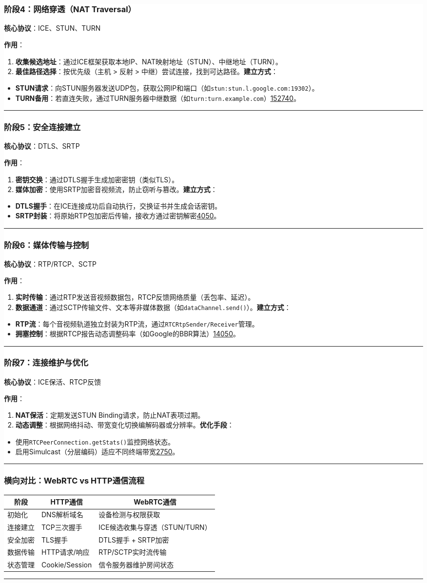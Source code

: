 
### **阶段4：网络穿透（NAT Traversal）**

**核心协议**：ICE、STUN、TURN

**作用**：

1. **收集候选地址**：通过ICE框架获取本地IP、NAT映射地址（STUN）、中继地址（TURN）。
2. **最佳路径选择**：按优先级（主机 > 反射 > 中继）尝试连接，找到可达路径。**建立方式**：
- **STUN请求**：向STUN服务器发送UDP包，获取公网IP和端口（如`stun:stun.l.google.com:19302`）。
- **TURN备用**：若直连失败，通过TURN服务器中继数据（如`turn:turn.example.com`）[152740](https://www.notion.so/@ref)。

---

### **阶段5：安全连接建立**

**核心协议**：DTLS、SRTP

**作用**：

1. **密钥交换**：通过DTLS握手生成加密密钥（类似TLS）。
2. **媒体加密**：使用SRTP加密音视频流，防止窃听与篡改。**建立方式**：
- **DTLS握手**：在ICE连接成功后自动执行，交换证书并生成会话密钥。
- **SRTP封装**：将原始RTP包加密后传输，接收方通过密钥解密[4050](https://www.notion.so/@ref)。

---

### **阶段6：媒体传输与控制**

**核心协议**：RTP/RTCP、SCTP

**作用**：

1. **实时传输**：通过RTP发送音视频数据包，RTCP反馈网络质量（丢包率、延迟）。
2. **数据通道**：通过SCTP传输文件、文本等非媒体数据（如`dataChannel.send()`）。**建立方式**：
- **RTP流**：每个音视频轨道独立封装为RTP流，通过`RTCRtpSender/Receiver`管理。
- **拥塞控制**：根据RTCP报告动态调整码率（如Google的BBR算法）[14050](https://www.notion.so/@ref)。

---

### **阶段7：连接维护与优化**

**核心协议**：ICE保活、RTCP反馈

**作用**：

1. **NAT保活**：定期发送STUN Binding请求，防止NAT表项过期。
2. **动态调整**：根据网络抖动、带宽变化切换编解码器或分辨率。**优化手段**：
- 使用`RTCPeerConnection.getStats()`监控网络状态。
- 启用Simulcast（分层编码）适应不同终端带宽[2750](https://www.notion.so/@ref)。

---

### 横向对比：WebRTC vs HTTP通信流程

| **阶段** | **HTTP通信** | **WebRTC通信** |
| --- | --- | --- |
| 初始化 | DNS解析域名 | 设备检测与权限获取 |
| 连接建立 | TCP三次握手 | ICE候选收集与穿透（STUN/TURN） |
| 安全加密 | TLS握手 | DTLS握手 + SRTP加密 |
| 数据传输 | HTTP请求/响应 | RTP/SCTP实时流传输 |
| 状态管理 | Cookie/Session | 信令服务器维护房间状态 |

---